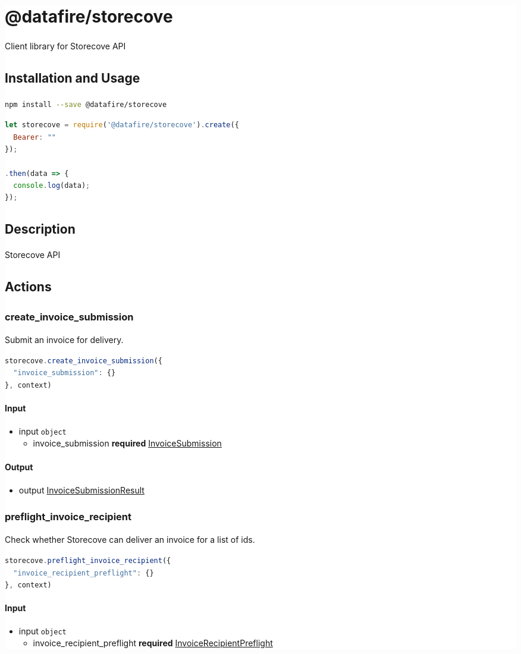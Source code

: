 # @datafire/storecove

Client library for Storecove API

## Installation and Usage
```bash
npm install --save @datafire/storecove
```
```js
let storecove = require('@datafire/storecove').create({
  Bearer: ""
});

.then(data => {
  console.log(data);
});
```

## Description

Storecove API

## Actions

### create_invoice_submission
Submit an invoice for delivery.


```js
storecove.create_invoice_submission({
  "invoice_submission": {}
}, context)
```

#### Input
* input `object`
  * invoice_submission **required** [InvoiceSubmission](#invoicesubmission)

#### Output
* output [InvoiceSubmissionResult](#invoicesubmissionresult)

### preflight_invoice_recipient
Check whether Storecove can deliver an invoice for a list of ids.


```js
storecove.preflight_invoice_recipient({
  "invoice_recipient_preflight": {}
}, context)
```

#### Input
* input `object`
  * invoice_recipient_preflight **required** [InvoiceRecipientPreflight](#invoicerecipientpreflight)
